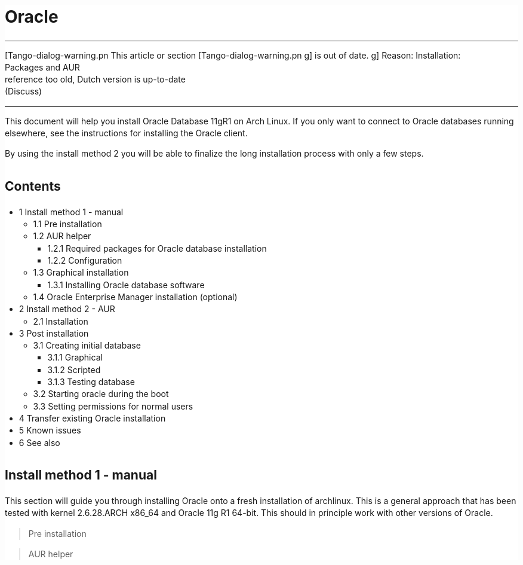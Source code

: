 Oracle
======

  ------------------------ ------------------------ ------------------------
  [Tango-dialog-warning.pn This article or section  [Tango-dialog-warning.pn
  g]                       is out of date.          g]
                           Reason: Installation:    
                           Packages and AUR         
                           reference too old, Dutch 
                           version is up-to-date    
                           (Discuss)                
  ------------------------ ------------------------ ------------------------

This document will help you install Oracle Database 11gR1 on Arch Linux.
If you only want to connect to Oracle databases running elsewhere, see
the instructions for installing the Oracle client.

By using the install method 2 you will be able to finalize the long
installation process with only a few steps.

Contents
--------

-   1 Install method 1 - manual
    -   1.1 Pre installation
    -   1.2 AUR helper
        -   1.2.1 Required packages for Oracle database installation
        -   1.2.2 Configuration
    -   1.3 Graphical installation
        -   1.3.1 Installing Oracle database software
    -   1.4 Oracle Enterprise Manager installation (optional)
-   2 Install method 2 - AUR
    -   2.1 Installation
-   3 Post installation
    -   3.1 Creating initial database
        -   3.1.1 Graphical
        -   3.1.2 Scripted
        -   3.1.3 Testing database
    -   3.2 Starting oracle during the boot
    -   3.3 Setting permissions for normal users
-   4 Transfer existing Oracle installation
-   5 Known issues
-   6 See also

Install method 1 - manual
-------------------------

This section will guide you through installing Oracle onto a fresh
installation of archlinux. This is a general approach that has been
tested with kernel 2.6.28.ARCH x86_64 and Oracle 11g R1 64-bit. This
should in principle work with other versions of Oracle.

> Pre installation

> AUR helper
